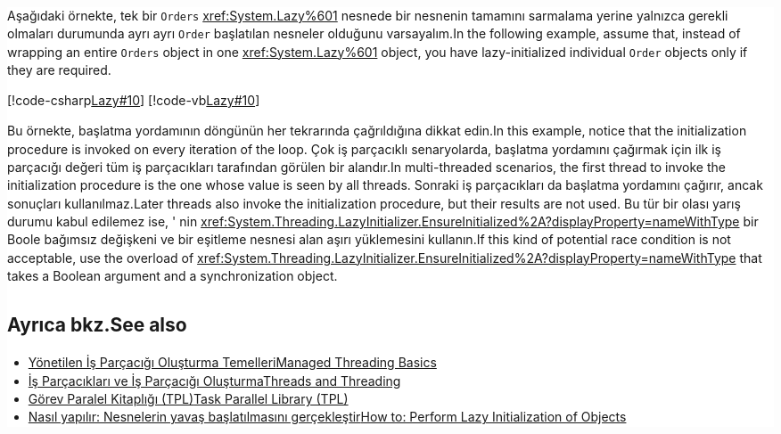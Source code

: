  <span data-ttu-id="9f0bf-252">Aşağıdaki örnekte, tek bir `Orders` <xref:System.Lazy%601> nesnede bir nesnenin tamamını sarmalama yerine yalnızca gerekli olmaları durumunda ayrı ayrı `Order` başlatılan nesneler olduğunu varsayalım.</span><span class="sxs-lookup"><span data-stu-id="9f0bf-252">In the following example, assume that, instead of wrapping an entire `Orders` object in one <xref:System.Lazy%601> object, you have lazy-initialized individual `Order` objects only if they are required.</span></span>  
  
 [!code-csharp[Lazy#10](../../../samples/snippets/csharp/VS_Snippets_Misc/lazy/cs/cs_lazycodefile.cs#10)]
 [!code-vb[Lazy#10](../../../samples/snippets/visualbasic/VS_Snippets_Misc/lazy/vb/lazy_vb.vb#10)]  
  
 <span data-ttu-id="9f0bf-253">Bu örnekte, başlatma yordamının döngünün her tekrarında çağrıldığına dikkat edin.</span><span class="sxs-lookup"><span data-stu-id="9f0bf-253">In this example, notice that the initialization procedure is invoked on every iteration of the loop.</span></span> <span data-ttu-id="9f0bf-254">Çok iş parçacıklı senaryolarda, başlatma yordamını çağırmak için ilk iş parçacığı değeri tüm iş parçacıkları tarafından görülen bir alandır.</span><span class="sxs-lookup"><span data-stu-id="9f0bf-254">In multi-threaded scenarios, the first thread to invoke the initialization procedure is the one whose value is seen by all threads.</span></span> <span data-ttu-id="9f0bf-255">Sonraki iş parçacıkları da başlatma yordamını çağırır, ancak sonuçları kullanılmaz.</span><span class="sxs-lookup"><span data-stu-id="9f0bf-255">Later threads also invoke the initialization procedure, but their results are not used.</span></span> <span data-ttu-id="9f0bf-256">Bu tür bir olası yarış durumu kabul edilemez ise, ' nin <xref:System.Threading.LazyInitializer.EnsureInitialized%2A?displayProperty=nameWithType> bir Boole bağımsız değişkeni ve bir eşitleme nesnesi alan aşırı yüklemesini kullanın.</span><span class="sxs-lookup"><span data-stu-id="9f0bf-256">If this kind of potential race condition is not acceptable, use the overload of <xref:System.Threading.LazyInitializer.EnsureInitialized%2A?displayProperty=nameWithType> that takes a Boolean argument and a synchronization object.</span></span>  
  
## <a name="see-also"></a><span data-ttu-id="9f0bf-257">Ayrıca bkz.</span><span class="sxs-lookup"><span data-stu-id="9f0bf-257">See also</span></span>

- [<span data-ttu-id="9f0bf-258">Yönetilen İş Parçacığı Oluşturma Temelleri</span><span class="sxs-lookup"><span data-stu-id="9f0bf-258">Managed Threading Basics</span></span>](../../standard/threading/managed-threading-basics.md)
- [<span data-ttu-id="9f0bf-259">İş Parçacıkları ve İş Parçacığı Oluşturma</span><span class="sxs-lookup"><span data-stu-id="9f0bf-259">Threads and Threading</span></span>](../../standard/threading/threads-and-threading.md)
- [<span data-ttu-id="9f0bf-260">Görev Paralel Kitaplığı (TPL)</span><span class="sxs-lookup"><span data-stu-id="9f0bf-260">Task Parallel Library (TPL)</span></span>](../../standard/parallel-programming/task-parallel-library-tpl.md)
- [<span data-ttu-id="9f0bf-261">Nasıl yapılır: Nesnelerin yavaş başlatılmasını gerçekleştir</span><span class="sxs-lookup"><span data-stu-id="9f0bf-261">How to: Perform Lazy Initialization of Objects</span></span>](how-to-perform-lazy-initialization-of-objects.md)
